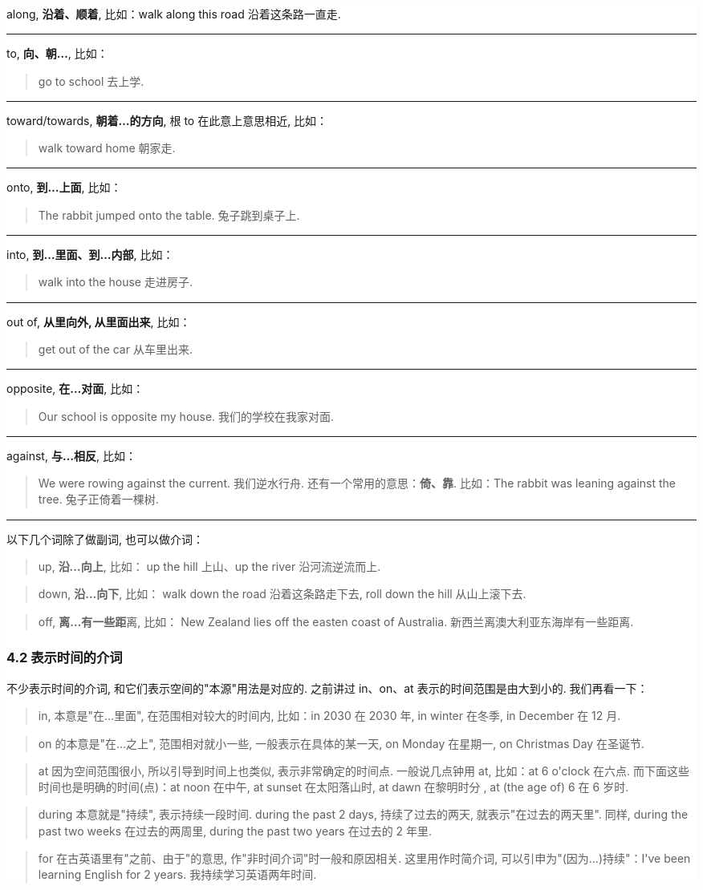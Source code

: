 along, **沿着、顺着**, 比如：walk along this road 沿着这条路一直走. 

---
to, **向、朝…**, 比如：
> go to school 去上学. 

---
toward/towards, **朝着…的方向**, 根 to 在此意上意思相近, 比如：
> walk toward home 朝家走. 

---
onto, **到…上面**, 比如：
> The rabbit jumped onto the table. 兔子跳到桌子上. 

---
into, **到…里面、到…内部**, 比如：
> walk into the house 走进房子. 

---
out of, **从里向外, 从里面出来**, 比如：
> get out of the car 从车里出来. 

---
opposite, **在…对面**, 比如：
> Our school is opposite my house. 我们的学校在我家对面. 

---
against, **与…相反**, 比如：
> We were rowing against the current. 我们逆水行舟. 
> 还有一个常用的意思：**倚、靠**. 比如：The rabbit was leaning against the tree. 兔子正倚着一棵树. 

---
以下几个词除了做副词, 也可以做介词：
> up, **沿…向上**, 比如：
> up the hill 上山、up the river 沿河流逆流而上. 

> down, **沿…向下**, 比如：
> walk down the road 沿着这条路走下去, 
> roll down the hill 从山上滚下去. 

> off, **离…有一些距**离, 比如：
> New Zealand lies off the easten coast of Australia. 新西兰离澳大利亚东海岸有一些距离. 

### 4.2 表示时间的介词
不少表示时间的介词, 和它们表示空间的"本源"用法是对应的. 之前讲过 in、on、at 表示的时间范围是由大到小的. 我们再看一下：
>in, 本意是"在…里面", 在范围相对较大的时间内, 比如：in 2030 在 2030 年, in winter 在冬季, in December 在 12 月. 

>on 的本意是"在…之上", 范围相对就小一些, 一般表示在具体的某一天, on Monday 在星期一, on Christmas Day 在圣诞节. 

>at 因为空间范围很小, 所以引导到时间上也类似, 表示非常确定的时间点. 一般说几点钟用 at, 比如：at 6 o'clock 在六点. 而下面这些时间也是明确的时间(点)：at noon 在中午, at sunset 在太阳落山时, at dawn 在黎明时分 , at (the age of) 6 在 6 岁时. 

>during 本意就是"持续", 表示持续一段时间. during the past 2 days, 持续了过去的两天, 就表示"在过去的两天里". 同样, during the past two weeks 在过去的两周里, during the past two years 在过去的 2 年里. 

> for 在古英语里有"之前、由于"的意思, 作"非时间介词"时一般和原因相关. 这里用作时简介词, 可以引申为"(因为…)持续"：I've been learning English for 2 years. 我持续学习英语两年时间. 
